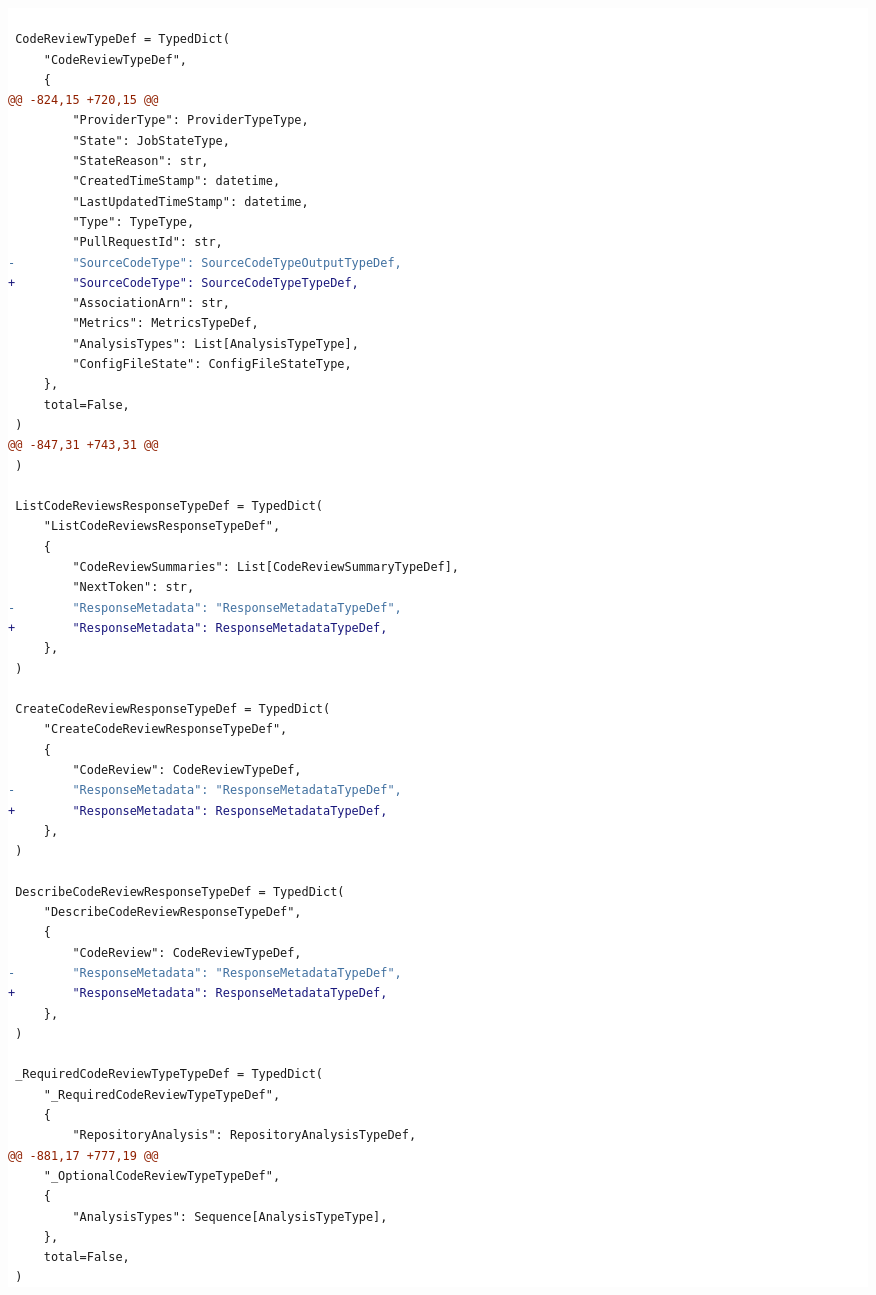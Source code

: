 ```diff
 
 CodeReviewTypeDef = TypedDict(
     "CodeReviewTypeDef",
     {
@@ -824,15 +720,15 @@
         "ProviderType": ProviderTypeType,
         "State": JobStateType,
         "StateReason": str,
         "CreatedTimeStamp": datetime,
         "LastUpdatedTimeStamp": datetime,
         "Type": TypeType,
         "PullRequestId": str,
-        "SourceCodeType": SourceCodeTypeOutputTypeDef,
+        "SourceCodeType": SourceCodeTypeTypeDef,
         "AssociationArn": str,
         "Metrics": MetricsTypeDef,
         "AnalysisTypes": List[AnalysisTypeType],
         "ConfigFileState": ConfigFileStateType,
     },
     total=False,
 )
@@ -847,31 +743,31 @@
 )
 
 ListCodeReviewsResponseTypeDef = TypedDict(
     "ListCodeReviewsResponseTypeDef",
     {
         "CodeReviewSummaries": List[CodeReviewSummaryTypeDef],
         "NextToken": str,
-        "ResponseMetadata": "ResponseMetadataTypeDef",
+        "ResponseMetadata": ResponseMetadataTypeDef,
     },
 )
 
 CreateCodeReviewResponseTypeDef = TypedDict(
     "CreateCodeReviewResponseTypeDef",
     {
         "CodeReview": CodeReviewTypeDef,
-        "ResponseMetadata": "ResponseMetadataTypeDef",
+        "ResponseMetadata": ResponseMetadataTypeDef,
     },
 )
 
 DescribeCodeReviewResponseTypeDef = TypedDict(
     "DescribeCodeReviewResponseTypeDef",
     {
         "CodeReview": CodeReviewTypeDef,
-        "ResponseMetadata": "ResponseMetadataTypeDef",
+        "ResponseMetadata": ResponseMetadataTypeDef,
     },
 )
 
 _RequiredCodeReviewTypeTypeDef = TypedDict(
     "_RequiredCodeReviewTypeTypeDef",
     {
         "RepositoryAnalysis": RepositoryAnalysisTypeDef,
@@ -881,17 +777,19 @@
     "_OptionalCodeReviewTypeTypeDef",
     {
         "AnalysisTypes": Sequence[AnalysisTypeType],
     },
     total=False,
 )
```